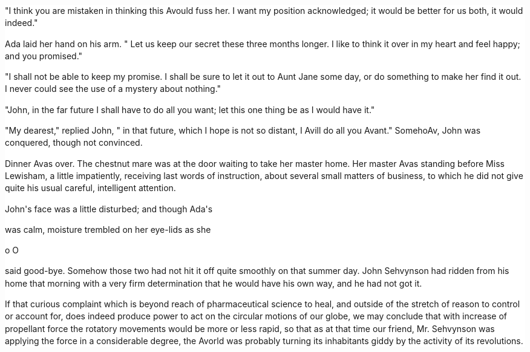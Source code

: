 
\"I think you are mistaken in thinking this Avould
fuss her. I want my position acknowledged; it would
be better for us both, it would indeed."


Ada laid her hand on his arm. " Let us keep our
secret these three months longer. I like to think it
over in my heart and feel happy; and you promised."


\"I shall not be able to keep my promise. I shall be
sure to let it out to Aunt Jane some day, or do
something to make her find it out. I never could see the
use of a mystery about nothing."


\"John, in the far future I shall have to do all you
want; let this one thing be as I would have it."


\"My dearest," replied John, " in that future, which I
hope is not so distant, I Avill do all you Avant."
SomehoAv, John was conquered, though not convinced. 

Dinner Avas over. The chestnut mare was at the
door waiting to take her master home. Her master Avas
standing before Miss Lewisham, a little impatiently,
receiving last words of instruction, about several small
matters of business, to which he did not give quite his
usual careful, intelligent attention.  
  
  
  John's face was a little disturbed; and though Ada's  
  
  
  was calm, moisture trembled on her eye-lids as she  
  
  
  o
O

said good-bye. Somehow those two had not hit it off
quite smoothly on that summer day. John Sehvynson
had ridden from his home that morning with a very
firm determination that he would have his own way,
and he had not got it.


If that curious complaint which is beyond reach of
pharmaceutical science to heal, and outside of the
stretch of reason to control or account for, does indeed
produce power to act on the circular motions of our
globe, we may conclude that with increase of propellant
force the rotatory movements would be more or less
rapid, so that as at that time our friend, Mr. Sehvynson
was applying the force in a considerable degree, the
Avorld was probably turning its inhabitants giddy by
the activity of its revolutions.
